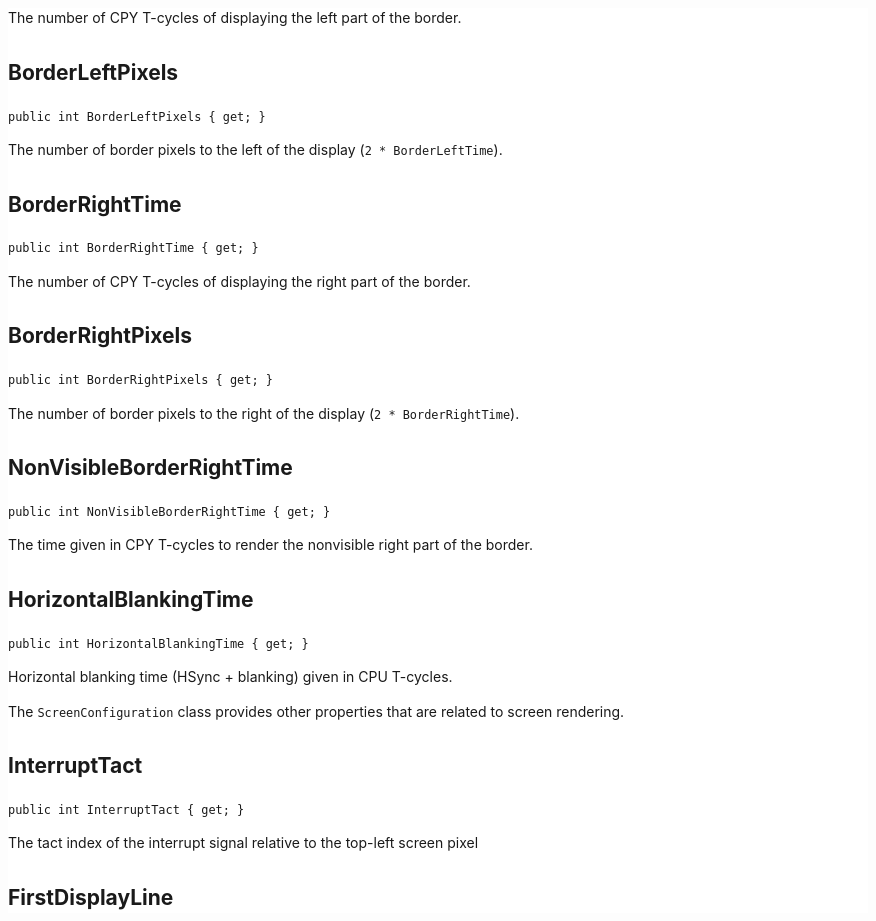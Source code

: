 The number of CPY T-cycles of displaying the left part of the border.

## BorderLeftPixels

```
public int BorderLeftPixels { get; }
```

The number of border pixels to the left of the display (`2 * BorderLeftTime`).

## BorderRightTime

```
public int BorderRightTime { get; }
```

The number of CPY T-cycles of displaying the right part of the border.


## BorderRightPixels

```
public int BorderRightPixels { get; }
```

The number of border pixels to the right of the display (`2 * BorderRightTime`).

## NonVisibleBorderRightTime

```
public int NonVisibleBorderRightTime { get; }
```

The time given in CPY T-cycles to render the nonvisible right part of the border.

## HorizontalBlankingTime

```
public int HorizontalBlankingTime { get; }
```

Horizontal blanking time (HSync + blanking) given in CPU T-cycles.


The `ScreenConfiguration` class provides other properties that are related to screen rendering.

## InterruptTact

```
public int InterruptTact { get; }
```

The tact index of the interrupt signal relative to the top-left screen pixel

## FirstDisplayLine
